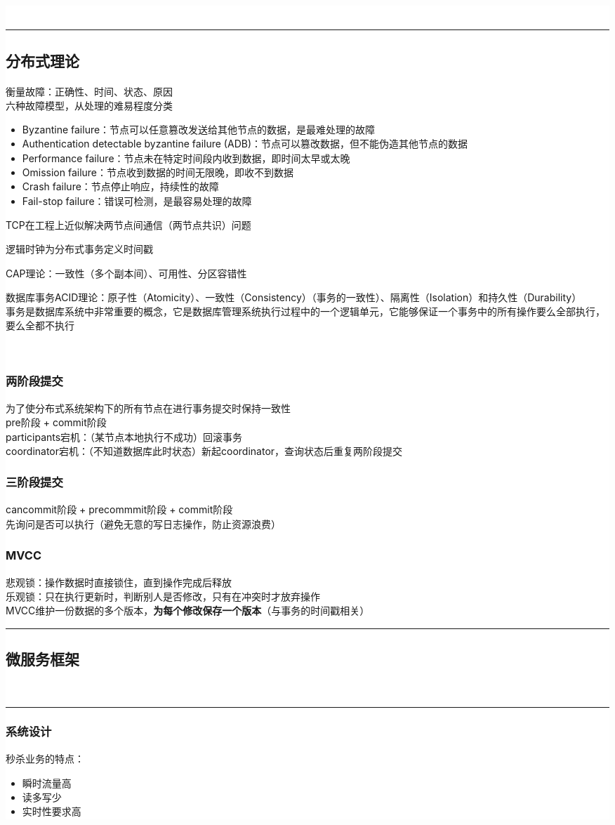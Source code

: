 <br>

---
## 分布式理论
衡量故障：正确性、时间、状态、原因  
六种故障模型，从处理的难易程度分类
- Byzantine failure：节点可以任意篡改发送给其他节点的数据，是最难处理的故障
- Authentication detectable byzantine failure (ADB)：节点可以篡改数据，但不能伪造其他节点的数据
- Performance failure：节点未在特定时间段内收到数据，即时间太早或太晚
- Omission failure：节点收到数据的时间无限晚，即收不到数据
- Crash failure：节点停止响应，持续性的故障
- Fail-stop failure：错误可检测，是最容易处理的故障

TCP在工程上近似解决两节点间通信（两节点共识）问题  

逻辑时钟为分布式事务定义时间戳

CAP理论：一致性（多个副本间）、可用性、分区容错性  

数据库事务ACID理论：原子性（Atomicity）、一致性（Consistency）（事务的一致性）、隔离性（Isolation）和持久性（Durability）  
事务是数据库系统中非常重要的概念，它是数据库管理系统执行过程中的一个逻辑单元，它能够保证一个事务中的所有操作要么全部执行，要么全都不执行

<br>

### 两阶段提交
为了使分布式系统架构下的所有节点在进行事务提交时保持一致性  
pre阶段 + commit阶段  
participants宕机：（某节点本地执行不成功）回滚事务  
coordinator宕机：（不知道数据库此时状态）新起coordinator，查询状态后重复两阶段提交   

### 三阶段提交
cancommit阶段 + precommmit阶段 + commit阶段  
先询问是否可以执行（避免无意的写日志操作，防止资源浪费）  

### MVCC
悲观锁：操作数据时直接锁住，直到操作完成后释放  
乐观锁：只在执行更新时，判断别人是否修改，只有在冲突时才放弃操作  
MVCC维护一份数据的多个版本，<b>为每个修改保存一个版本</b>（与事务的时间戳相关）   

---
## 微服务框架

<br>

---
### 系统设计
秒杀业务的特点：
- 瞬时流量高
- 读多写少
- 实时性要求高  
